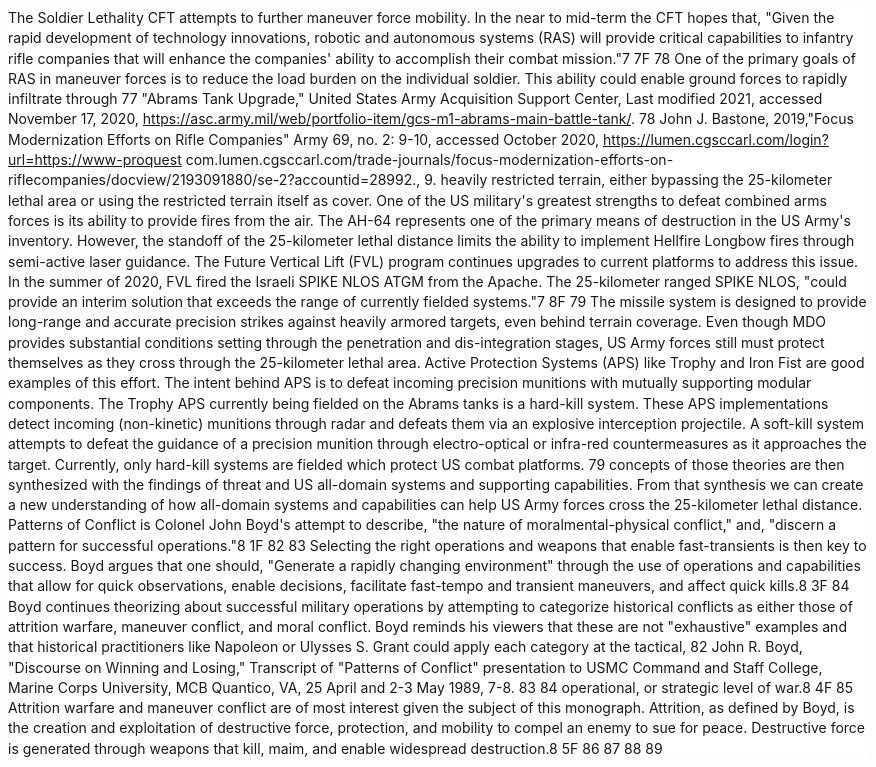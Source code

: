 The Soldier Lethality CFT attempts to further maneuver force mobility. In the near to mid-term the CFT hopes that, "Given the rapid development of technology innovations, robotic and autonomous systems (RAS) will provide critical capabilities to infantry rifle companies that will enhance the companies' ability to accomplish their combat mission."7 7F 78 One of the primary goals of RAS in maneuver forces is to reduce the load burden on the individual soldier. This ability could enable ground forces to rapidly infiltrate through 77 "Abrams Tank Upgrade," United States Army Acquisition Support Center, Last modified 2021, accessed November 17, 2020, https://asc.army.mil/web/portfolio-item/gcs-m1-abrams-main-battle-tank/.
78 John J. Bastone, 2019,"Focus Modernization Efforts on Rifle Companies" Army 69, no. 2: 9-10, accessed October 2020, https://lumen.cgsccarl.com/login?url=https://www-proquest com.lumen.cgsccarl.com/trade-journals/focus-modernization-efforts-on-riflecompanies/docview/2193091880/se-2?accountid=28992., 9.
heavily restricted terrain, either bypassing the 25-kilometer lethal area or using the restricted terrain itself as cover.
One of the US military's greatest strengths to defeat combined arms forces is its ability to provide fires from the air. The AH-64 represents one of the primary means of destruction in the US Army's inventory. However, the standoff of the 25-kilometer lethal distance limits the ability to implement Hellfire Longbow fires through semi-active laser guidance. The Future Vertical Lift (FVL) program continues upgrades to current platforms to address this issue. In the summer of 2020, FVL fired the Israeli SPIKE NLOS ATGM from the Apache. The 25-kilometer ranged SPIKE NLOS, "could provide an interim solution that exceeds the range of currently fielded systems."7 8F 79 The missile system is designed to provide long-range and accurate precision strikes against heavily armored targets, even behind terrain coverage.
Even though MDO provides substantial conditions setting through the penetration and dis-integration stages, US Army forces still must protect themselves as they cross through the 25-kilometer lethal area. Active Protection Systems (APS) like Trophy and Iron Fist are good examples of this effort. The intent behind APS is to defeat incoming precision munitions with mutually supporting modular components. The Trophy APS currently being fielded on the Abrams tanks is a hard-kill system. These APS implementations detect incoming (non-kinetic) munitions through radar and defeats them via an explosive interception projectile. A soft-kill system attempts to defeat the guidance of a precision munition through electro-optical or infra-red countermeasures as it approaches the target.
Currently, only hard-kill systems are fielded which protect US combat platforms. 
79
concepts of those theories are then synthesized with the findings of threat and US all-domain systems and supporting capabilities. From that synthesis we can create a new understanding of how all-domain systems and capabilities can help US Army forces cross the 25-kilometer lethal distance.
Patterns of Conflict is Colonel John Boyd's attempt to describe, "the nature of moralmental-physical conflict," and, "discern a pattern for successful operations."8 1F 
82
83
Selecting the right operations and weapons that enable fast-transients is then key to success. Boyd argues that one should, "Generate a rapidly changing environment" through the use of operations and capabilities that allow for quick observations, enable decisions, facilitate fast-tempo and transient maneuvers, and affect quick kills.8 3F 
84
Boyd continues theorizing about successful military operations by attempting to categorize historical conflicts as either those of attrition warfare, maneuver conflict, and moral conflict. Boyd reminds his viewers that these are not "exhaustive" examples and that historical practitioners like Napoleon or Ulysses S. Grant could apply each category at the tactical, 82 John R. Boyd, "Discourse on Winning and Losing," Transcript of "Patterns of Conflict" presentation to USMC Command and Staff College, Marine Corps University, MCB Quantico, VA, 25 April and 2-3 May 1989, 7-8. 
83
84
operational, or strategic level of war.8 4F 85 Attrition warfare and maneuver conflict are of most interest given the subject of this monograph.
Attrition, as defined by Boyd, is the creation and exploitation of destructive force, protection, and mobility to compel an enemy to sue for peace. Destructive force is generated through weapons that kill, maim, and enable widespread destruction.8 5F 
86
87
88
89